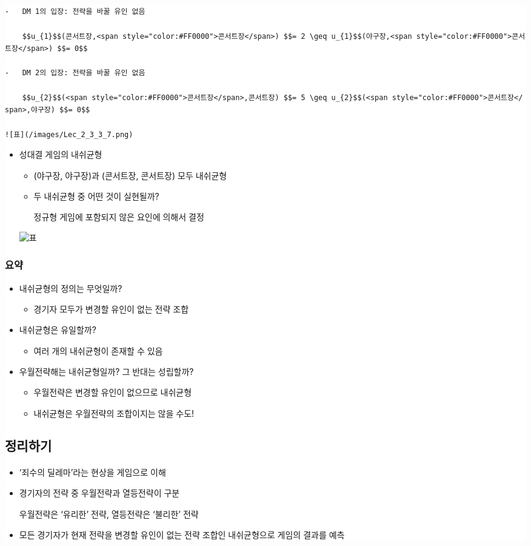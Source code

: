     -   DM 1의 입장: 전략을 바꿀 유인 없음

        $$u_{1}$$(콘서트장,<span style="color:#FF0000">콘서트장</span>) $$= 2 \geq u_{1}$$(야구장,<span style="color:#FF0000">콘서트장</span>) $$= 0$$

    -   DM 2의 입장: 전략을 바꿀 유인 없음

        $$u_{2}$$(<span style="color:#FF0000">콘서트장</span>,콘서트장) $$= 5 \geq u_{2}$$(<span style="color:#FF0000">콘서트장</span>,야구장) $$= 0$$

    ![표](/images/Lec_2_3_3_7.png)

-   성대결 게임의 내쉬균형

    -   (야구장, 야구장)과 (콘서트장, 콘서트장) 모두 내쉬균형

    -   두 내쉬균형 중 어떤 것이 실현될까?

        정규형 게임에 포함되지 않은 요인에 의해서 결정

    ![표](/images/Lec_2_3_3_8.png)

### 요약

-   내쉬균형의 정의는 무엇일까?

    -   경기자 모두가 변경할 유인이 없는 전략 조합

-   내쉬균형은 유일할까?

    -   여러 개의 내쉬균형이 존재할 수 있음

-   우월전략해는 내쉬균형일까? 그 반대는 성립할까?

    -   우월전략은 변경할 유인이 없으므로 내쉬균형

    -   내쉬균형은 우월전략의 조합이지는 않을 수도!

## 정리하기

-   ‘죄수의 딜레마’라는 현상을 게임으로 이해

-   경기자의 전략 중 우월전략과 열등전략이 구분

    우월전략은 ‘유리한’ 전략, 열등전략은 ‘불리한’ 전략

-   모든 경기자가 현재 전략을 변경할 유인이 없는 전략 조합인 내쉬균형으로 게임의 결과를 예측

